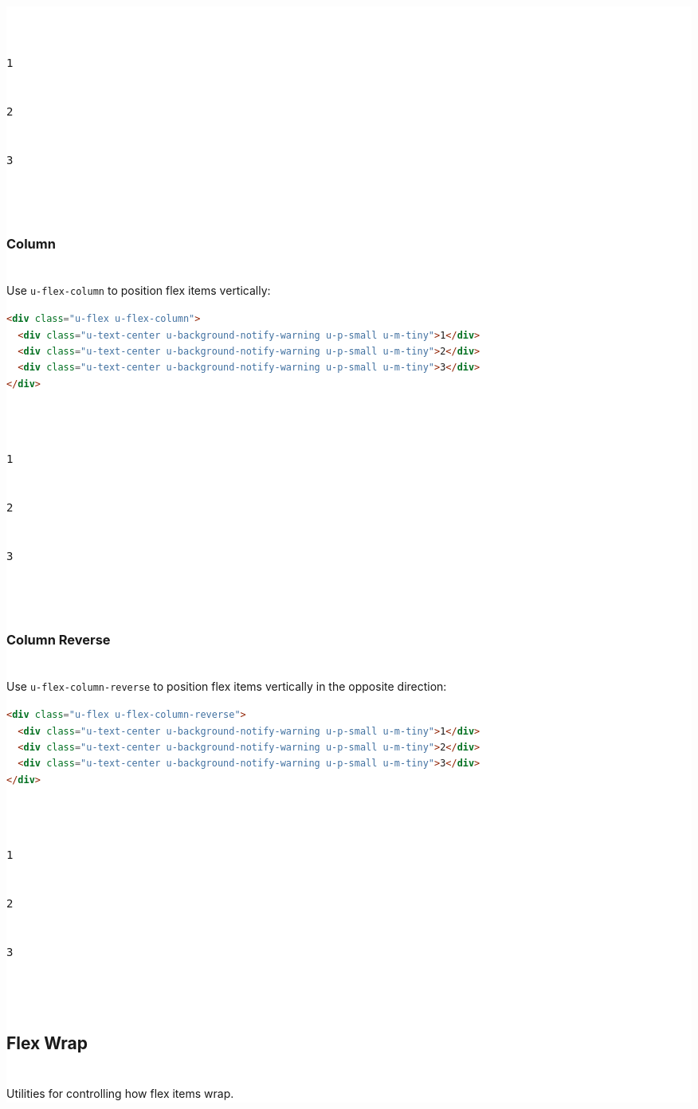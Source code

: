 <pre>
  <div class="demo u-flex u-flex-row-reverse">
    <div class="u-background-notify-warning u-p u-m-tiny">1</div>
    <div class="u-background-notify-warning u-p u-m-tiny">2</div>
    <div class="u-background-notify-warning u-p u-m-tiny">3</div>
  </div>
</pre>

### Column

<br> Use `u-flex-column` to position flex items vertically:


```html
<div class="u-flex u-flex-column">
  <div class="u-text-center u-background-notify-warning u-p-small u-m-tiny">1</div>
  <div class="u-text-center u-background-notify-warning u-p-small u-m-tiny">2</div>
  <div class="u-text-center u-background-notify-warning u-p-small u-m-tiny">3</div>
</div>
```


<pre>
  <div class="demo u-flex u-flex-column">
    <div class="u-text-center u-background-notify-warning u-p-small u-m-tiny">1</div>
    <div class="u-text-center u-background-notify-warning u-p-small u-m-tiny">2</div>
    <div class="u-text-center u-background-notify-warning u-p-small u-m-tiny">3</div>
  </div>
</pre>

### Column Reverse

<br> Use `u-flex-column-reverse` to position flex items vertically in the
opposite direction:


```html
<div class="u-flex u-flex-column-reverse">
  <div class="u-text-center u-background-notify-warning u-p-small u-m-tiny">1</div>
  <div class="u-text-center u-background-notify-warning u-p-small u-m-tiny">2</div>
  <div class="u-text-center u-background-notify-warning u-p-small u-m-tiny">3</div>
</div>
```


<pre>
  <div class="demo u-flex u-flex-column-reverse">
    <div class="u-text-center u-background-notify-warning u-p-small u-m-tiny">1</div>
    <div class="u-text-center u-background-notify-warning u-p-small u-m-tiny">2</div>
    <div class="u-text-center u-background-notify-warning u-p-small u-m-tiny">3</div>
  </div>
</pre>

## Flex Wrap

<br> Utilities for controlling how flex items wrap.
